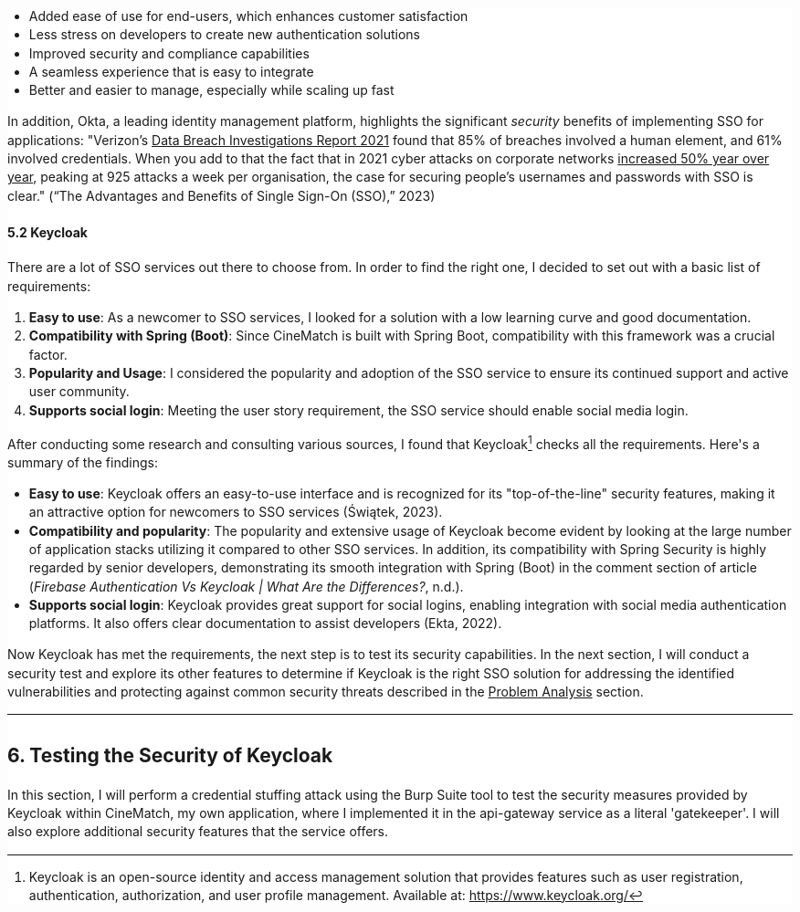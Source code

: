 - Added ease of use for end-users, which enhances customer satisfaction
- Less stress on developers to create new authentication solutions
- Improved security and compliance capabilities
- A seamless experience that is easy to integrate
- Better and easier to manage, especially while scaling up fast

In addition, Okta, a leading identity management platform, highlights the significant *security* benefits of implementing SSO for applications: "Verizon’s [Data Breach Investigations Report 2021](https://www.verizon.com/business/en-gb/resources/reports/dbir/) found that 85% of breaches involved a human element, and 61% involved credentials. When you add to that the fact that in 2021 cyber attacks on corporate networks [increased 50% year over year](https://blog.checkpoint.com/2022/01/10/check-point-research-cyber-attacks-increased-50-year-over-year/), peaking at 925 attacks a week per organisation, the case for securing people’s usernames and passwords with SSO is clear." (“The Advantages and Benefits of Single Sign-On (SSO),” 2023)  

#### 5.2 Keycloak

There are a lot of SSO services out there to choose from. In order to find the right one, I decided to set out with a basic list of requirements: 

1. **Easy to use**: As a newcomer to SSO services, I looked for a solution with a low learning curve and good documentation. 
2. **Compatibility with Spring (Boot)**: Since CineMatch is built with Spring Boot, compatibility with this framework was a crucial factor.
3. **Popularity and Usage**: I considered the popularity and adoption of the SSO service to ensure its continued support and active user community.
4. **Supports social login**: Meeting the user story requirement, the SSO service should enable social media login.

After conducting some research and consulting various sources, I found that Keycloak[^5] checks all the requirements. Here's a summary of the findings:

- **Easy to use**: Keycloak offers an easy-to-use interface and is recognized for its "top-of-the-line" security features, making it an attractive option for newcomers to SSO services (Świątek, 2023).
- **Compatibility and popularity**: The popularity and extensive usage of Keycloak become evident by looking at the large number of application stacks utilizing it compared to other SSO services. In addition, its compatibility with Spring Security is highly regarded by senior developers, demonstrating its smooth integration with Spring (Boot) in the comment section of article (_Firebase Authentication Vs Keycloak | What Are the Differences?_, n.d.). 
- **Supports social login**: Keycloak provides great support for social logins, enabling integration with social media authentication platforms. It also offers clear documentation to assist developers (Ekta, 2022).

Now Keycloak has met the requirements, the next step is to test its security capabilities. In the next section, I will conduct a security test and explore its other features to determine if Keycloak is the right SSO solution for addressing the identified vulnerabilities and protecting against common security threats described in the [Problem Analysis](#3-problem-analysis) section. 

___
[^5]: Keycloak is an open-source identity and access management solution that provides features such as user registration, authentication, authorization, and user profile management. Available at: https://www.keycloak.org/

## 6. Testing the Security of Keycloak

In this section, I will perform a credential stuffing attack using the Burp Suite tool to test the security measures provided by Keycloak within CineMatch, my own application, where I implemented it in the api-gateway service as a literal 'gatekeeper'. I will also explore additional security features that the service offers.


[^1]: https://haveibeenpwned.com/
[^2]: SecLists repository on GitHub. Available at: [https://github.com/danielmiessler/SecLists](https://github.com/danielmiessler/SecLists)  More information about this at: [Wikipedia: 10,000 most common passwords](https://en.wikipedia.org/wiki/Wikipedia:10,000_most_common_passwords)
[^3]: rockyou.txt. Available at: [rockyou txt file on GitHub](https://github.com/brannondorsey/naive-hashcat/releases/download/data/rockyou.txt)
[^4]: Burp Suite. Available at: [https://portswigger.net/burp](https://portswigger.net/burp)
[^6]: Learn more about credential stuffing attacks and Burp Suite here: [Credential stuffing with Burp Suite](https://portswigger.net/burp/documentation/desktop/testing-workflow/authentication-mechanisms/credential-stuffing)
[^7]: Find more information on enabling CAPTCHA integration in Keycloak here: [Enabling reCAPTCHA](https://www.keycloak.org/docs/latest/server_admin/#proc-enabling-recaptcha_server_administration_guide)